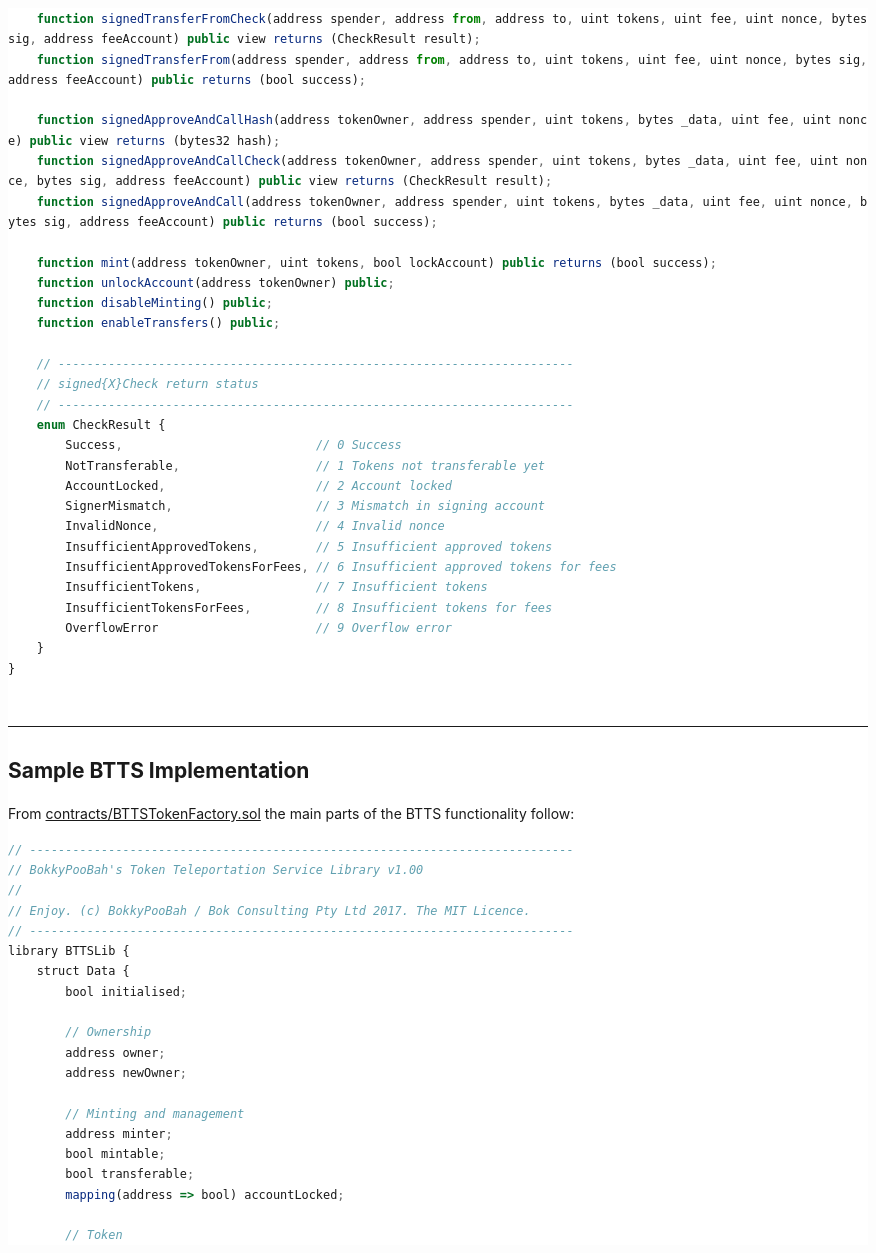 ```javascript
    function signedTransferFromCheck(address spender, address from, address to, uint tokens, uint fee, uint nonce, bytes sig, address feeAccount) public view returns (CheckResult result);
    function signedTransferFrom(address spender, address from, address to, uint tokens, uint fee, uint nonce, bytes sig, address feeAccount) public returns (bool success);

    function signedApproveAndCallHash(address tokenOwner, address spender, uint tokens, bytes _data, uint fee, uint nonce) public view returns (bytes32 hash);
    function signedApproveAndCallCheck(address tokenOwner, address spender, uint tokens, bytes _data, uint fee, uint nonce, bytes sig, address feeAccount) public view returns (CheckResult result);
    function signedApproveAndCall(address tokenOwner, address spender, uint tokens, bytes _data, uint fee, uint nonce, bytes sig, address feeAccount) public returns (bool success);

    function mint(address tokenOwner, uint tokens, bool lockAccount) public returns (bool success);
    function unlockAccount(address tokenOwner) public;
    function disableMinting() public;
    function enableTransfers() public;

    // ------------------------------------------------------------------------
    // signed{X}Check return status
    // ------------------------------------------------------------------------
    enum CheckResult {
        Success,                           // 0 Success
        NotTransferable,                   // 1 Tokens not transferable yet
        AccountLocked,                     // 2 Account locked
        SignerMismatch,                    // 3 Mismatch in signing account
        InvalidNonce,                      // 4 Invalid nonce
        InsufficientApprovedTokens,        // 5 Insufficient approved tokens
        InsufficientApprovedTokensForFees, // 6 Insufficient approved tokens for fees
        InsufficientTokens,                // 7 Insufficient tokens
        InsufficientTokensForFees,         // 8 Insufficient tokens for fees
        OverflowError                      // 9 Overflow error
    }
}
```
<br />

<hr />

## Sample BTTS Implementation

From [contracts/BTTSTokenFactory.sol](contracts/BTTSTokenFactory.sol) the main parts of the BTTS functionality follow:

```javascript
// ----------------------------------------------------------------------------
// BokkyPooBah's Token Teleportation Service Library v1.00
//
// Enjoy. (c) BokkyPooBah / Bok Consulting Pty Ltd 2017. The MIT Licence.
// ----------------------------------------------------------------------------
library BTTSLib {
    struct Data {
        bool initialised;

        // Ownership
        address owner;
        address newOwner;

        // Minting and management
        address minter;
        bool mintable;
        bool transferable;
        mapping(address => bool) accountLocked;

        // Token
```